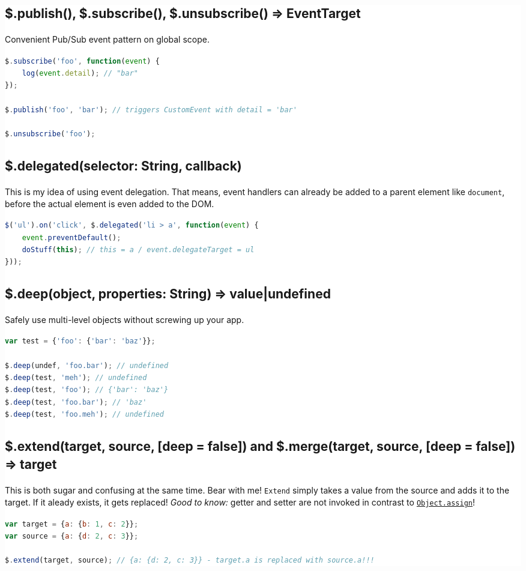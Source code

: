 ## $.publish(), $.subscribe(), $.unsubscribe() => EventTarget

Convenient Pub/Sub event pattern on global scope.

```javascript
$.subscribe('foo', function(event) {
    log(event.detail); // "bar"
});

$.publish('foo', 'bar'); // triggers CustomEvent with detail = 'bar'

$.unsubscribe('foo');
```

## $.delegated(selector: String, callback)

This is my idea of using event delegation. That means, event handlers can already be added to a parent element like `document`, before the actual element is even added to the DOM.

```javascript
$('ul').on('click', $.delegated('li > a', function(event) {
    event.preventDefault();
    doStuff(this); // this = a / event.delegateTarget = ul
}));
```

## $.deep(object, properties: String) => value|undefined

Safely use multi-level objects without screwing up your app.

```javascript
var test = {'foo': {'bar': 'baz'}};

$.deep(undef, 'foo.bar'); // undefined
$.deep(test, 'meh'); // undefined
$.deep(test, 'foo'); // {'bar': 'baz'}
$.deep(test, 'foo.bar'); // 'baz'
$.deep(test, 'foo.meh'); // undefined
```

## $.extend(target, source, [deep = false]) and $.merge(target, source, [deep = false]) => target

This is both sugar and confusing at the same time. Bear with me!
`Extend` simply takes a value from the source and adds it to the target. If it aleady exists, it gets replaced!
_Good to know:_ getter and setter are not invoked in contrast to [`Object.assign`](https://developer.mozilla.org/en-US/docs/Web/JavaScript/Reference/Global_Objects/Object/assign)!

```javascript
var target = {a: {b: 1, c: 2}};
var source = {a: {d: 2, c: 3}};

$.extend(target, source); // {a: {d: 2, c: 3}} - target.a is replaced with source.a!!!
```
